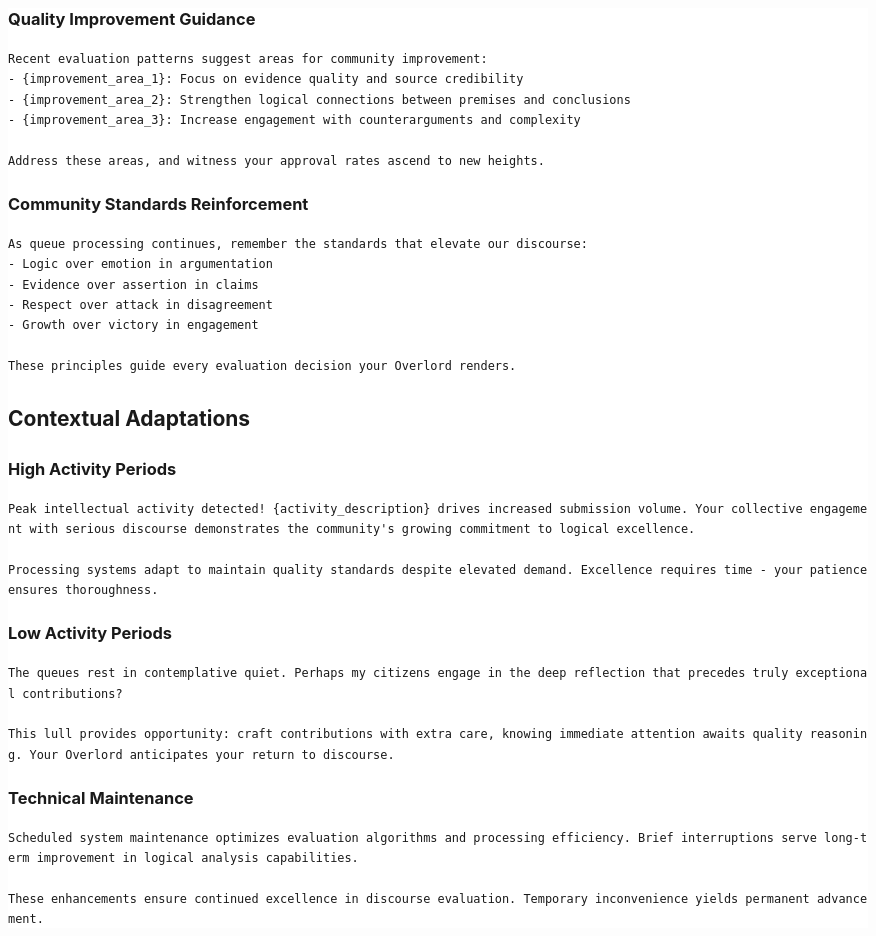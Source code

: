 ### Quality Improvement Guidance
```
Recent evaluation patterns suggest areas for community improvement:
- {improvement_area_1}: Focus on evidence quality and source credibility
- {improvement_area_2}: Strengthen logical connections between premises and conclusions
- {improvement_area_3}: Increase engagement with counterarguments and complexity

Address these areas, and witness your approval rates ascend to new heights.
```

### Community Standards Reinforcement
```
As queue processing continues, remember the standards that elevate our discourse:
- Logic over emotion in argumentation
- Evidence over assertion in claims
- Respect over attack in disagreement
- Growth over victory in engagement

These principles guide every evaluation decision your Overlord renders.
```

## Contextual Adaptations

### High Activity Periods
```
Peak intellectual activity detected! {activity_description} drives increased submission volume. Your collective engagement with serious discourse demonstrates the community's growing commitment to logical excellence.

Processing systems adapt to maintain quality standards despite elevated demand. Excellence requires time - your patience ensures thoroughness.
```

### Low Activity Periods
```
The queues rest in contemplative quiet. Perhaps my citizens engage in the deep reflection that precedes truly exceptional contributions?

This lull provides opportunity: craft contributions with extra care, knowing immediate attention awaits quality reasoning. Your Overlord anticipates your return to discourse.
```

### Technical Maintenance
```
Scheduled system maintenance optimizes evaluation algorithms and processing efficiency. Brief interruptions serve long-term improvement in logical analysis capabilities.

These enhancements ensure continued excellence in discourse evaluation. Temporary inconvenience yields permanent advancement.
```
